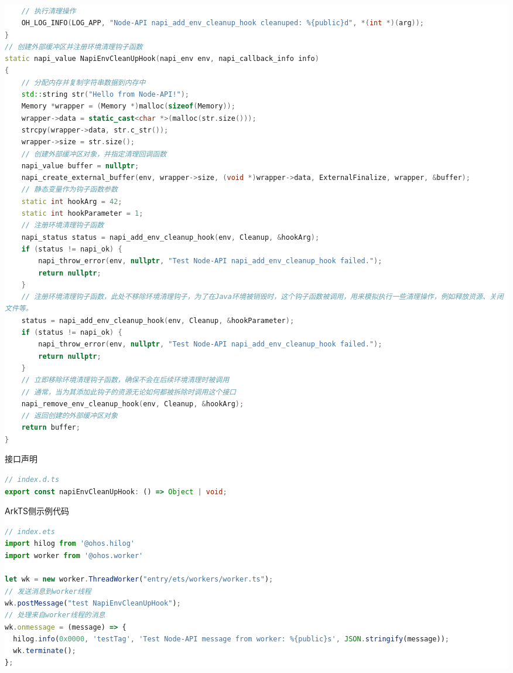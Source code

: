 ```cpp
    // 执行清理操作
    OH_LOG_INFO(LOG_APP, "Node-API napi_add_env_cleanup_hook cleanuped: %{public}d", *(int *)(arg));
}
// 创建外部缓冲区并注册环境清理钩子函数
static napi_value NapiEnvCleanUpHook(napi_env env, napi_callback_info info)
{
    // 分配内存并复制字符串数据到内存中
    std::string str("Hello from Node-API!");
    Memory *wrapper = (Memory *)malloc(sizeof(Memory));
    wrapper->data = static_cast<char *>(malloc(str.size()));
    strcpy(wrapper->data, str.c_str());
    wrapper->size = str.size();
    // 创建外部缓冲区对象，并指定清理回调函数
    napi_value buffer = nullptr;
    napi_create_external_buffer(env, wrapper->size, (void *)wrapper->data, ExternalFinalize, wrapper, &buffer);
    // 静态变量作为钩子函数参数
    static int hookArg = 42;
    static int hookParameter = 1;
    // 注册环境清理钩子函数
    napi_status status = napi_add_env_cleanup_hook(env, Cleanup, &hookArg);
    if (status != napi_ok) {
        napi_throw_error(env, nullptr, "Test Node-API napi_add_env_cleanup_hook failed.");
        return nullptr;
    }
    // 注册环境清理钩子函数，此处不移除环境清理钩子，为了在Java环境被销毁时，这个钩子函数被调用，用来模拟执行一些清理操作，例如释放资源、关闭文件等。
    status = napi_add_env_cleanup_hook(env, Cleanup, &hookParameter);
    if (status != napi_ok) {
        napi_throw_error(env, nullptr, "Test Node-API napi_add_env_cleanup_hook failed.");
        return nullptr;
    }
    // 立即移除环境清理钩子函数，确保不会在后续环境清理时被调用
    // 通常，当为其添加此钩子的资源无论如何都被拆除时调用这个接口
    napi_remove_env_cleanup_hook(env, Cleanup, &hookArg);
    // 返回创建的外部缓冲区对象
    return buffer;
}
```

接口声明

```ts
// index.d.ts
export const napiEnvCleanUpHook: () => Object | void;
```

ArkTS侧示例代码

```ts
// index.ets
import hilog from '@ohos.hilog'
import worker from '@ohos.worker'

let wk = new worker.ThreadWorker("entry/ets/workers/worker.ts");
// 发送消息到worker线程
wk.postMessage("test NapiEnvCleanUpHook");
// 处理来自worker线程的消息
wk.onmessage = (message) => {
  hilog.info(0x0000, 'testTag', 'Test Node-API message from worker: %{public}s', JSON.stringify(message));
  wk.terminate();
};
```
